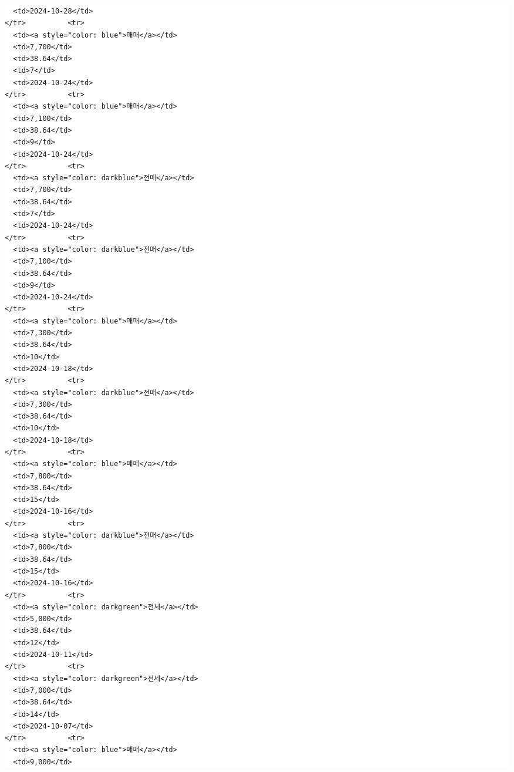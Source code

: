       <td>2024-10-28</td>
    </tr>          <tr>
      <td><a style="color: blue">매매</a></td>
      <td>7,700</td>
      <td>38.64</td>
      <td>7</td>
      <td>2024-10-24</td>
    </tr>          <tr>
      <td><a style="color: blue">매매</a></td>
      <td>7,100</td>
      <td>38.64</td>
      <td>9</td>
      <td>2024-10-24</td>
    </tr>          <tr>
      <td><a style="color: darkblue">전매</a></td>
      <td>7,700</td>
      <td>38.64</td>
      <td>7</td>
      <td>2024-10-24</td>
    </tr>          <tr>
      <td><a style="color: darkblue">전매</a></td>
      <td>7,100</td>
      <td>38.64</td>
      <td>9</td>
      <td>2024-10-24</td>
    </tr>          <tr>
      <td><a style="color: blue">매매</a></td>
      <td>7,300</td>
      <td>38.64</td>
      <td>10</td>
      <td>2024-10-18</td>
    </tr>          <tr>
      <td><a style="color: darkblue">전매</a></td>
      <td>7,300</td>
      <td>38.64</td>
      <td>10</td>
      <td>2024-10-18</td>
    </tr>          <tr>
      <td><a style="color: blue">매매</a></td>
      <td>7,800</td>
      <td>38.64</td>
      <td>15</td>
      <td>2024-10-16</td>
    </tr>          <tr>
      <td><a style="color: darkblue">전매</a></td>
      <td>7,800</td>
      <td>38.64</td>
      <td>15</td>
      <td>2024-10-16</td>
    </tr>          <tr>
      <td><a style="color: darkgreen">전세</a></td>
      <td>5,000</td>
      <td>38.64</td>
      <td>12</td>
      <td>2024-10-11</td>
    </tr>          <tr>
      <td><a style="color: darkgreen">전세</a></td>
      <td>7,000</td>
      <td>38.64</td>
      <td>14</td>
      <td>2024-10-07</td>
    </tr>          <tr>
      <td><a style="color: blue">매매</a></td>
      <td>9,000</td>